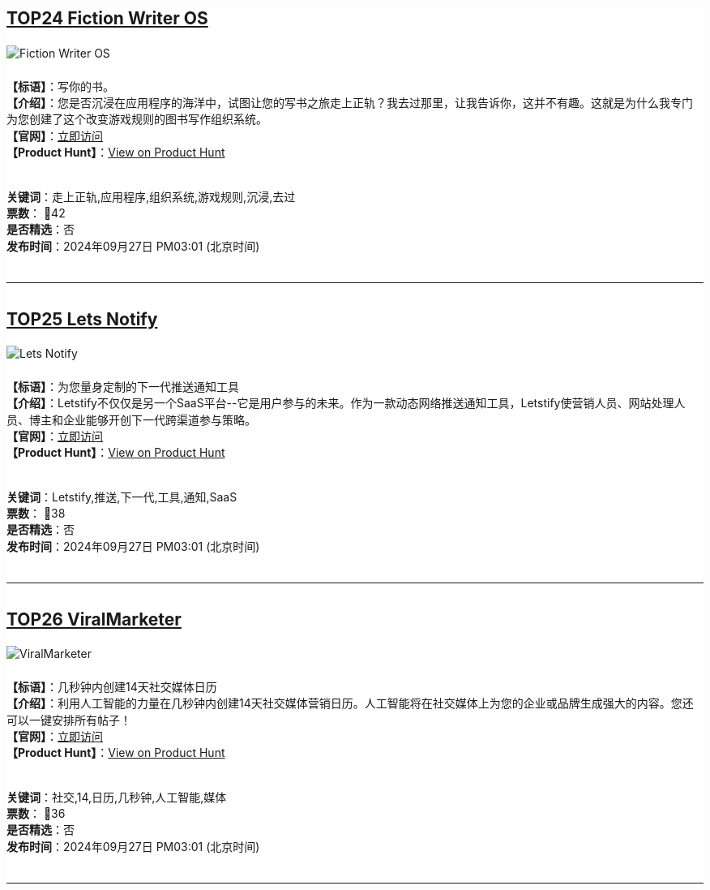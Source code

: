 
## [TOP24    Fiction Writer OS](https://www.producthunt.com/posts/fiction-writer-os)
![Fiction Writer OS](https://ph-files.imgix.net/7fc5ea76-f84c-41b5-be83-b2e3a41a6ada.png?auto=format&fit=crop&frame=1&h=512&w=1024)<br /><br />
**【标语】**：写你的书。<br />
**【介绍】**：您是否沉浸在应用程序的海洋中，试图让您的写书之旅走上正轨？我去过那里，让我告诉你，这并不有趣。这就是为什么我专门为您创建了这个改变游戏规则的图书写作组织系统。<br />
**【官网】**：[立即访问](https://www.producthunt.com/r/GLMORS7VLC27NL)<br />
**【Product Hunt】**：[View on Product Hunt](https://www.producthunt.com/posts/fiction-writer-os)<br /><br />

**关键词**：走上正轨,应用程序,组织系统,游戏规则,沉浸,去过<br />
**票数**： 🔺42<br />
**是否精选**：否<br />
**发布时间**：2024年09月27日 PM03:01 (北京时间)<br /><br />

---

## [TOP25    Lets Notify](https://www.producthunt.com/posts/lets-notify)
![Lets Notify](https://ph-files.imgix.net/cff0a0be-306b-4f06-b041-2737c9a2ce28.png?auto=format&fit=crop&frame=1&h=512&w=1024)<br /><br />
**【标语】**：为您量身定制的下一代推送通知工具<br />
**【介绍】**：Letstify不仅仅是另一个SaaS平台--它是用户参与的未来。作为一款动态网络推送通知工具，Letstify使营销人员、网站处理人员、博主和企业能够开创下一代跨渠道参与策略。<br />
**【官网】**：[立即访问](https://www.producthunt.com/r/WWN5QI5EKTOTGS)<br />
**【Product Hunt】**：[View on Product Hunt](https://www.producthunt.com/posts/lets-notify)<br /><br />

**关键词**：Letstify,推送,下一代,工具,通知,SaaS<br />
**票数**： 🔺38<br />
**是否精选**：否<br />
**发布时间**：2024年09月27日 PM03:01 (北京时间)<br /><br />

---

## [TOP26    ViralMarketer](https://www.producthunt.com/posts/viralmarketer)
![ViralMarketer](https://ph-files.imgix.net/00e360ee-535e-47c4-821b-b6695ea49b56.png?auto=format&fit=crop&frame=1&h=512&w=1024)<br /><br />
**【标语】**：几秒钟内创建14天社交媒体日历<br />
**【介绍】**：利用人工智能的力量在几秒钟内创建14天社交媒体营销日历。人工智能将在社交媒体上为您的企业或品牌生成强大的内容。您还可以一键安排所有帖子！<br />
**【官网】**：[立即访问](https://www.producthunt.com/r/I3O27ZCKJZPOYC)<br />
**【Product Hunt】**：[View on Product Hunt](https://www.producthunt.com/posts/viralmarketer)<br /><br />

**关键词**：社交,14,日历,几秒钟,人工智能,媒体<br />
**票数**： 🔺36<br />
**是否精选**：否<br />
**发布时间**：2024年09月27日 PM03:01 (北京时间)<br /><br />

---
